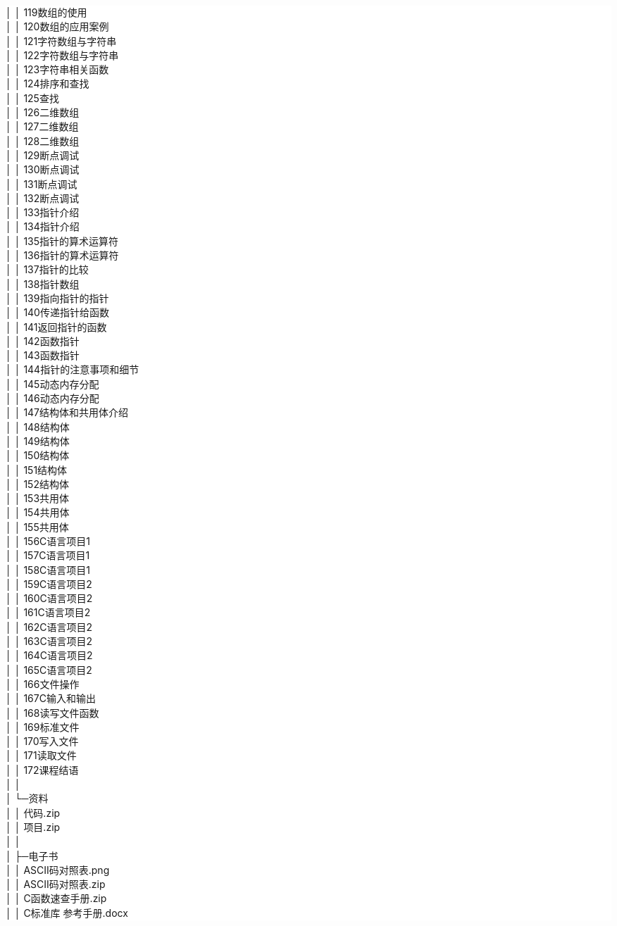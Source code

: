│  │      119数组的使用  
│  │      120数组的应用案例  
│  │      121字符数组与字符串  
│  │      122字符数组与字符串  
│  │      123字符串相关函数  
│  │      124排序和查找  
│  │      125查找  
│  │      126二维数组  
│  │      127二维数组  
│  │      128二维数组  
│  │      129断点调试  
│  │      130断点调试  
│  │      131断点调试  
│  │      132断点调试  
│  │      133指针介绍  
│  │      134指针介绍  
│  │      135指针的算术运算符  
│  │      136指针的算术运算符  
│  │      137指针的比较  
│  │      138指针数组  
│  │      139指向指针的指针  
│  │      140传递指针给函数  
│  │      141返回指针的函数  
│  │      142函数指针  
│  │      143函数指针  
│  │      144指针的注意事项和细节  
│  │      145动态内存分配  
│  │      146动态内存分配  
│  │      147结构体和共用体介绍  
│  │      148结构体  
│  │      149结构体  
│  │      150结构体  
│  │      151结构体  
│  │      152结构体  
│  │      153共用体  
│  │      154共用体  
│  │      155共用体  
│  │      156C语言项目1  
│  │      157C语言项目1  
│  │      158C语言项目1  
│  │      159C语言项目2  
│  │      160C语言项目2  
│  │      161C语言项目2  
│  │      162C语言项目2  
│  │      163C语言项目2  
│  │      164C语言项目2  
│  │      165C语言项目2  
│  │      166文件操作  
│  │      167C输入和输出  
│  │      168读写文件函数  
│  │      169标准文件  
│  │      170写入文件  
│  │      171读取文件  
│  │      172课程结语  
│  │        
│  └─资料  
│      │  代码.zip  
│      │  项目.zip  
│      │    
│      ├─电子书  
│      │      ASCII码对照表.png  
│      │      ASCII码对照表.zip  
│      │      C函数速查手册.zip  
│      │      C标准库 参考手册.docx  